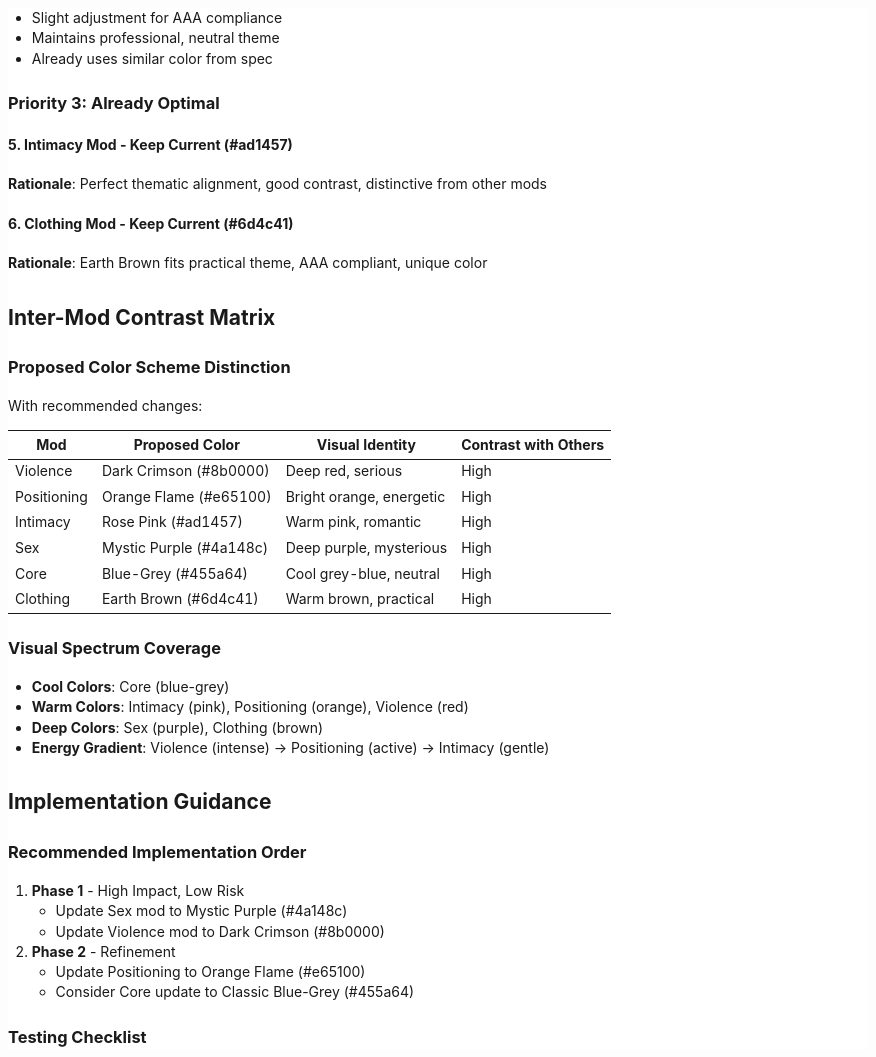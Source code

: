 - Slight adjustment for AAA compliance
- Maintains professional, neutral theme
- Already uses similar color from spec

### Priority 3: Already Optimal

#### 5. **Intimacy Mod** - Keep Current (#ad1457)

**Rationale**: Perfect thematic alignment, good contrast, distinctive from other mods

#### 6. **Clothing Mod** - Keep Current (#6d4c41)

**Rationale**: Earth Brown fits practical theme, AAA compliant, unique color

## Inter-Mod Contrast Matrix

### Proposed Color Scheme Distinction

With recommended changes:

| Mod         | Proposed Color          | Visual Identity          | Contrast with Others |
| ----------- | ----------------------- | ------------------------ | -------------------- |
| Violence    | Dark Crimson (#8b0000)  | Deep red, serious        | High                 |
| Positioning | Orange Flame (#e65100)  | Bright orange, energetic | High                 |
| Intimacy    | Rose Pink (#ad1457)     | Warm pink, romantic      | High                 |
| Sex         | Mystic Purple (#4a148c) | Deep purple, mysterious  | High                 |
| Core        | Blue-Grey (#455a64)     | Cool grey-blue, neutral  | High                 |
| Clothing    | Earth Brown (#6d4c41)   | Warm brown, practical    | High                 |

### Visual Spectrum Coverage

- **Cool Colors**: Core (blue-grey)
- **Warm Colors**: Intimacy (pink), Positioning (orange), Violence (red)
- **Deep Colors**: Sex (purple), Clothing (brown)
- **Energy Gradient**: Violence (intense) → Positioning (active) → Intimacy (gentle)

## Implementation Guidance

### Recommended Implementation Order

1. **Phase 1** - High Impact, Low Risk
   - Update Sex mod to Mystic Purple (#4a148c)
   - Update Violence mod to Dark Crimson (#8b0000)
2. **Phase 2** - Refinement
   - Update Positioning to Orange Flame (#e65100)
   - Consider Core update to Classic Blue-Grey (#455a64)

### Testing Checklist
